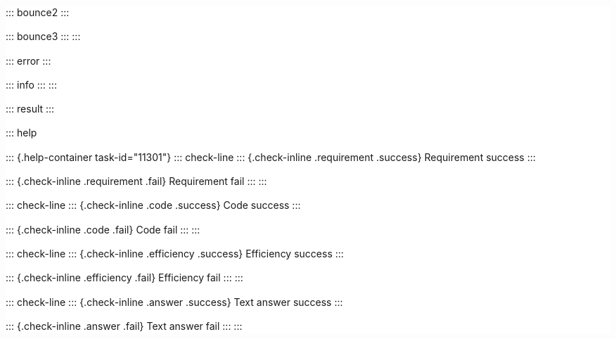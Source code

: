 ::: bounce2
:::

::: bounce3
:::
:::

::: error
:::

::: info
:::
:::

::: result
:::

::: help

::: {.help-container task-id="11301"}
::: check-line
::: {.check-inline .requirement .success}
Requirement success
:::

::: {.check-inline .requirement .fail}
Requirement fail
:::
:::

::: check-line
::: {.check-inline .code .success}
Code success
:::

::: {.check-inline .code .fail}
Code fail
:::
:::

::: check-line
::: {.check-inline .efficiency .success}
Efficiency success
:::

::: {.check-inline .efficiency .fail}
Efficiency fail
:::
:::

::: check-line
::: {.check-inline .answer .success}
Text answer success
:::

::: {.check-inline .answer .fail}
Text answer fail
:::
:::
